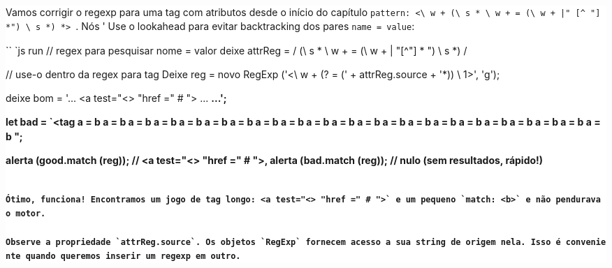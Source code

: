 Vamos corrigir o regexp para uma tag com atributos desde o início do capítulo `pattern: <\ w + (\ s * \ w + = (\ w + |" [^ "] *") \ s *) *> `. Nós ' Use o lookahead para evitar backtracking dos pares `name = value`:

`` `js run
// regex para pesquisar nome = valor
deixe attrReg = / (\ s * \ w + = (\ w + | "[^"] * ") \ s *) /

// use-o dentro da regex para tag
Deixe reg = novo RegExp ('<\\ w + (? = (' + attrReg.source + '*)) \\ 1>', 'g');

deixe bom = '... <a test="<> "href =" # "> ... <b> ...';

let bad = `<tag a = b a = b a = b a = b a = b a = b a = b a = b
a = b a = b a = b a = b a = b a = b a = b a = b a = b a = b a = b a = b a = b ";

alerta (good.match (reg)); // <a test="<> "href =" # ">, <b>
alerta (bad.match (reg)); // nulo (sem resultados, rápido!)
```

Ótimo, funciona! Encontramos um jogo de tag longo: <a test="<> "href =" # ">` e um pequeno `match: <b>` e não pendurava o motor.

Observe a propriedade `attrReg.source`. Os objetos `RegExp` fornecem acesso a sua string de origem nela. Isso é conveniente quando queremos inserir um regexp em outro.

